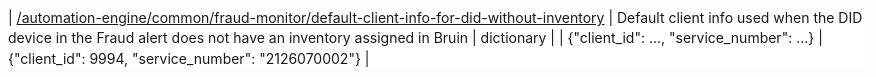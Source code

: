 | [/automation-engine/common/fraud-monitor/default-client-info-for-did-without-inventory](https://us-east-1.console.aws.amazon.com/systems-manager/parameters/automation-engine/common/fraud-monitor/default-client-info-for-did-without-inventory/description?region=us-east-1&tab=Table)                                                                                         | Default client info used when the DID device in the Fraud alert does not have an inventory assigned in Bruin                               | dictionary |                             | {"client_id": ..., "service_number": ...}    | {"client_id": 9994, "service_number": "2126070002"}                                                                                                                                                                                                                                                                                                                                                                                                                                                                                                                                                                                                                                                                                                                                                                                                                                                                                                                                                                                                                                                                                                                                                                                                                                                                                                                                                                                                                                                                                                                                                                                                                                                                                                                                                                                                                                                                                                                                                                                                                                                                                                                                                                                                                                                                                                                                                                                                                                                                                                                                                                                                                                                                                                                                                                                                                                                                                                                                                                                                                                                                                                                                                                                                                                                                                                                                        |